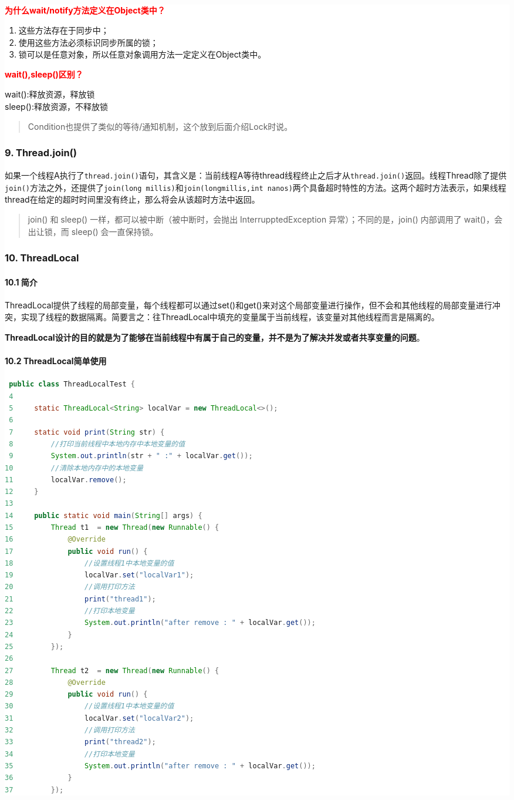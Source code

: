 <font color=red><b>为什么wait/notify方法定义在Object类中？</b></font> 
1. 这些方法存在于同步中；
2. 使用这些方法必须标识同步所属的锁；
3. 锁可以是任意对象，所以任意对象调用方法一定定义在Object类中。 

<font color=red><b>wait(),sleep()区别？</b></font> 

wait():释放资源，释放锁  
sleep():释放资源，不释放锁

> Condition也提供了类似的等待/通知机制，这个放到后面介绍Lock时说。


### 9. Thread.join()
如果一个线程A执行了`thread.join()`语句，其含义是：当前线程A等待thread线程终止之后才从`thread.join()`返回。线程Thread除了提供`join()`方法之外，还提供了`join(long millis)`和`join(longmillis,int nanos)`两个具备超时特性的方法。这两个超时方法表示，如果线程thread在给定的超时时间里没有终止，那么将会从该超时方法中返回。

> join() 和 sleep() 一样，都可以被中断（被中断时，会抛出 InterrupptedException 异常）；不同的是，join() 内部调用了 wait()，会出让锁，而 sleep() 会一直保持锁。

### 10. ThreadLocal
#### 10.1 简介
ThreadLocal提供了线程的局部变量，每个线程都可以通过set()和get()来对这个局部变量进行操作，但不会和其他线程的局部变量进行冲突，实现了线程的数据隔离。简要言之：往ThreadLocal中填充的变量属于当前线程，该变量对其他线程而言是隔离的。

**ThreadLocal设计的目的就是为了能够在当前线程中有属于自己的变量，并不是为了解决并发或者共享变量的问题**。

#### 10.2 ThreadLocal简单使用

```java
 public class ThreadLocalTest {
 4 
 5     static ThreadLocal<String> localVar = new ThreadLocal<>();
 6 
 7     static void print(String str) {
 8         //打印当前线程中本地内存中本地变量的值
 9         System.out.println(str + " :" + localVar.get());
10         //清除本地内存中的本地变量
11         localVar.remove();
12     }
13 
14     public static void main(String[] args) {
15         Thread t1  = new Thread(new Runnable() {
16             @Override
17             public void run() {
18                 //设置线程1中本地变量的值
19                 localVar.set("localVar1");
20                 //调用打印方法
21                 print("thread1");
22                 //打印本地变量
23                 System.out.println("after remove : " + localVar.get());
24             }
25         });
26 
27         Thread t2  = new Thread(new Runnable() {
28             @Override
29             public void run() {
30                 //设置线程1中本地变量的值
31                 localVar.set("localVar2");
32                 //调用打印方法
33                 print("thread2");
34                 //打印本地变量
35                 System.out.println("after remove : " + localVar.get());
36             }
37         });
```